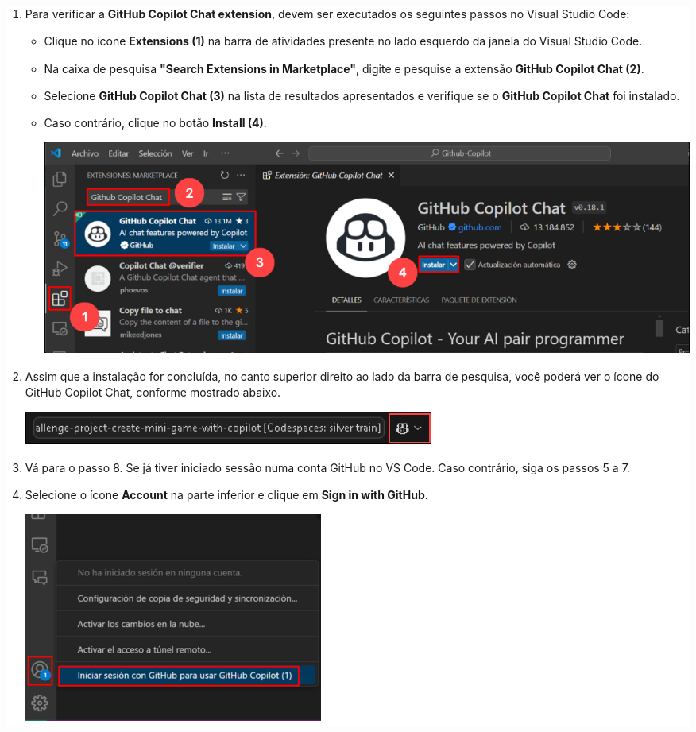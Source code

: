 1. Para verificar a **GitHub Copilot Chat extension**, devem ser executados os seguintes passos no Visual Studio Code:

    - Clique no ícone **Extensions (1)** na barra de atividades presente no lado esquerdo da janela do Visual Studio Code.
    - Na caixa de pesquisa **"Search Extensions in Marketplace"**, digite e pesquise a extensão **GitHub Copilot Chat (2)**.
    - Selecione **GitHub Copilot Chat (3)** na lista de resultados apresentados e verifique se o **GitHub Copilot Chat** foi instalado.
    - Caso contrário, clique no botão **Install (4)**.

      ![](../../media/ghc-chat-extension.png)

1. Assim que a instalação for concluída, no canto superior direito ao lado da barra de pesquisa, você poderá ver o ícone do GitHub Copilot Chat, conforme mostrado abaixo.

   ![](../../media/chaticon.png)

1. Vá para o passo 8. Se já tiver iniciado sessão numa conta GitHub no VS Code. Caso contrário, siga os passos 5 a 7.

1. Selecione o ícone **Account** na parte inferior e clique em **Sign in with GitHub**.

   ![Foto1](../../media/clonerepo3.png)
